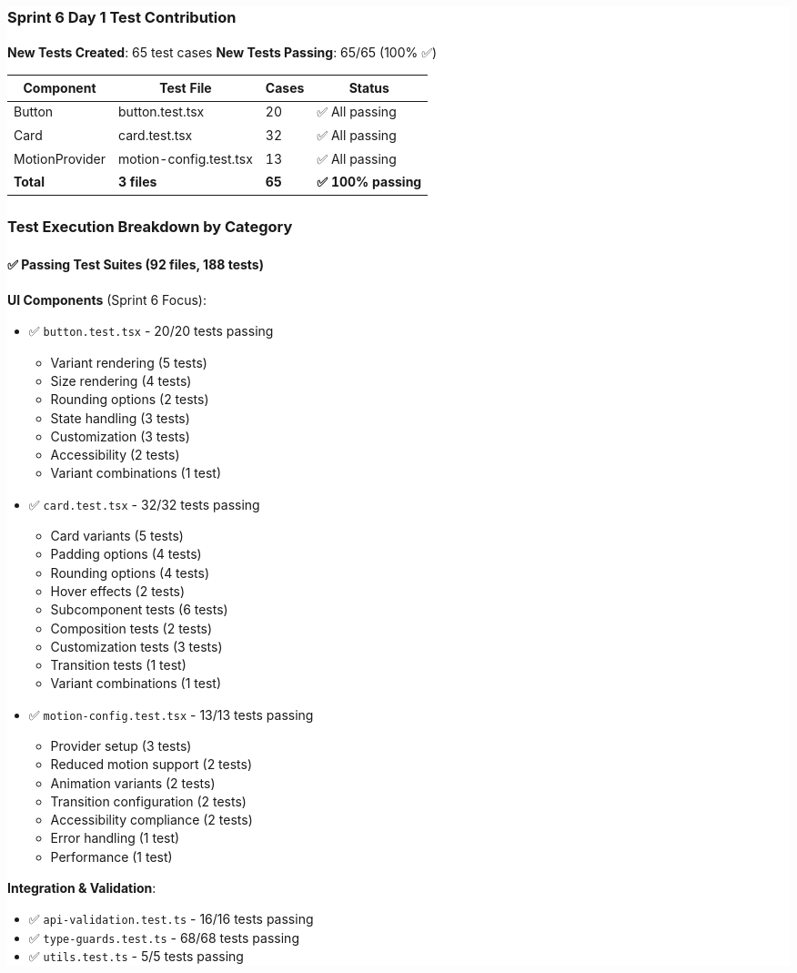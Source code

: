 ### Sprint 6 Day 1 Test Contribution

**New Tests Created**: 65 test cases
**New Tests Passing**: 65/65 (100% ✅)

| Component | Test File | Cases | Status |
|-----------|-----------|-------|--------|
| Button | button.test.tsx | 20 | ✅ All passing |
| Card | card.test.tsx | 32 | ✅ All passing |
| MotionProvider | motion-config.test.tsx | 13 | ✅ All passing |
| **Total** | **3 files** | **65** | **✅ 100% passing** |

### Test Execution Breakdown by Category

#### ✅ Passing Test Suites (92 files, 188 tests)

**UI Components** (Sprint 6 Focus):
- ✅ `button.test.tsx` - 20/20 tests passing
  - Variant rendering (5 tests)
  - Size rendering (4 tests)
  - Rounding options (2 tests)
  - State handling (3 tests)
  - Customization (3 tests)
  - Accessibility (2 tests)
  - Variant combinations (1 test)

- ✅ `card.test.tsx` - 32/32 tests passing
  - Card variants (5 tests)
  - Padding options (4 tests)
  - Rounding options (4 tests)
  - Hover effects (2 tests)
  - Subcomponent tests (6 tests)
  - Composition tests (2 tests)
  - Customization tests (3 tests)
  - Transition tests (1 test)
  - Variant combinations (1 test)

- ✅ `motion-config.test.tsx` - 13/13 tests passing
  - Provider setup (3 tests)
  - Reduced motion support (2 tests)
  - Animation variants (2 tests)
  - Transition configuration (2 tests)
  - Accessibility compliance (2 tests)
  - Error handling (1 test)
  - Performance (1 test)

**Integration & Validation**:
- ✅ `api-validation.test.ts` - 16/16 tests passing
- ✅ `type-guards.test.ts` - 68/68 tests passing
- ✅ `utils.test.ts` - 5/5 tests passing
